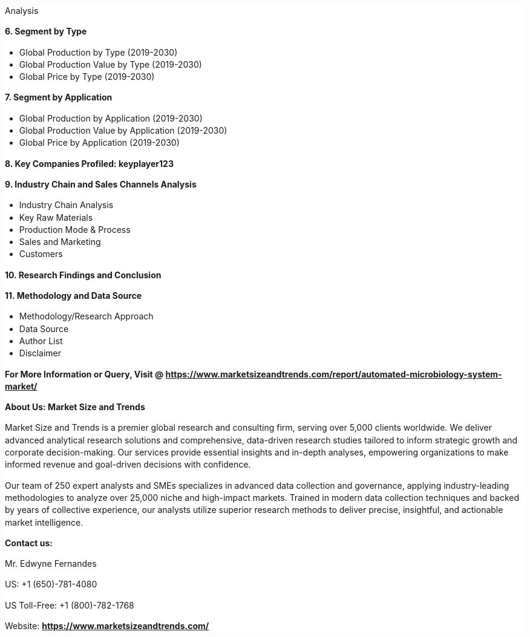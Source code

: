 Analysis&nbsp;</li></ul><p><strong>6. Segment by Type</strong></p><ul><li>Global Production by Type (2019-2030)</li><li>Global Production Value by Type (2019-2030)</li><li>Global Price by Type (2019-2030)</li></ul><p><strong>7. Segment by Application</strong></p><ul><li>Global Production by Application (2019-2030)</li><li>Global Production Value by Application (2019-2030)</li><li>Global Price by Application (2019-2030)</li></ul><p><strong>8. Key Companies Profiled: keyplayer123</strong></p><p><strong>9. Industry Chain and Sales Channels Analysis</strong></p><ul><li>Industry Chain Analysis</li><li>Key Raw Materials</li><li>Production Mode &amp; Process</li><li>Sales and Marketing</li><li>Customers</li></ul><p><strong>10. Research Findings and Conclusion</strong></p><p><strong>11. Methodology and Data Source</strong></p><ul><li>Methodology/Research Approach</li><li>Data Source</li><li>Author List</li><li>Disclaimer</li></ul></p><p><strong>For More Information or Query, Visit @ <a href="https://www.marketsizeandtrends.com/report/automated-microbiology-system-market/">https://www.marketsizeandtrends.com/report/automated-microbiology-system-market/</a></strong></p><p><strong>About Us: Market Size and Trends</strong></p><p>Market Size and Trends is a premier global research and consulting firm, serving over 5,000 clients worldwide. We deliver advanced analytical research solutions and comprehensive, data-driven research studies tailored to inform strategic growth and corporate decision-making. Our services provide essential insights and in-depth analyses, empowering organizations to make informed revenue and goal-driven decisions with confidence.</p><p>Our team of 250 expert analysts and SMEs specializes in advanced data collection and governance, applying industry-leading methodologies to analyze over 25,000 niche and high-impact markets. Trained in modern data collection techniques and backed by years of collective experience, our analysts utilize superior research methods to deliver precise, insightful, and actionable market intelligence.</p><p><strong>Contact us:</strong></p><p>Mr. Edwyne Fernandes</p><p>US: +1 (650)-781-4080</p><p>US Toll-Free: +1 (800)-782-1768</p><p>Website: <strong><a href="https://www.marketsizeandtrends.com/">https://www.marketsizeandtrends.com/</a></strong></p>
